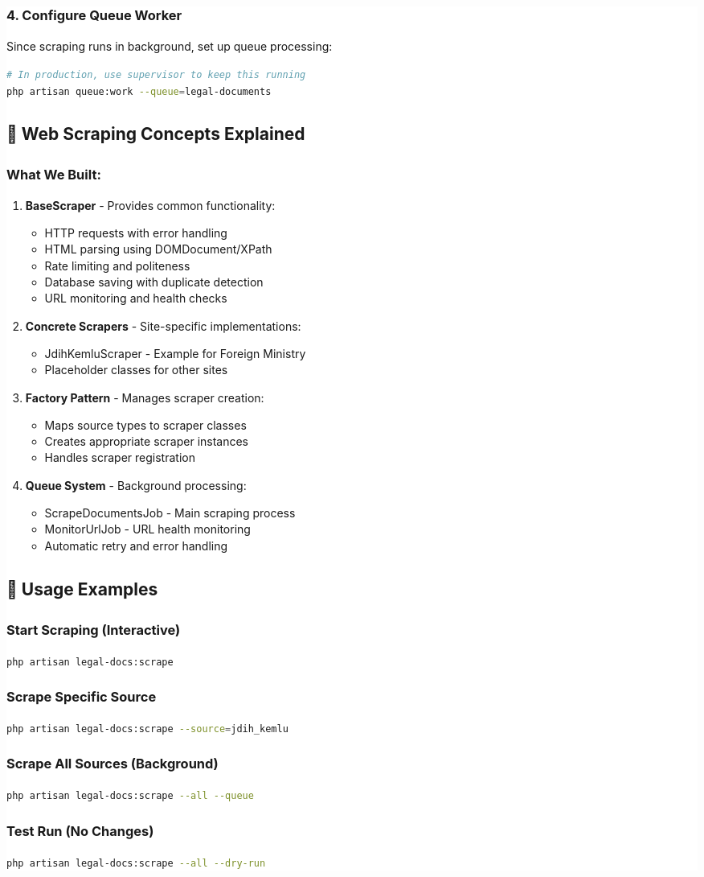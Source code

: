### 4. **Configure Queue Worker**
Since scraping runs in background, set up queue processing:
```bash
# In production, use supervisor to keep this running
php artisan queue:work --queue=legal-documents
```

## 📖 Web Scraping Concepts Explained

### **What We Built:**

1. **BaseScraper** - Provides common functionality:
   - HTTP requests with error handling
   - HTML parsing using DOMDocument/XPath
   - Rate limiting and politeness
   - Database saving with duplicate detection
   - URL monitoring and health checks

2. **Concrete Scrapers** - Site-specific implementations:
   - JdihKemluScraper - Example for Foreign Ministry
   - Placeholder classes for other sites

3. **Factory Pattern** - Manages scraper creation:
   - Maps source types to scraper classes
   - Creates appropriate scraper instances
   - Handles scraper registration

4. **Queue System** - Background processing:
   - ScrapeDocumentsJob - Main scraping process
   - MonitorUrlJob - URL health monitoring
   - Automatic retry and error handling

## 🎯 Usage Examples

### **Start Scraping (Interactive)**
```bash
php artisan legal-docs:scrape
```

### **Scrape Specific Source**
```bash
php artisan legal-docs:scrape --source=jdih_kemlu
```

### **Scrape All Sources (Background)**
```bash
php artisan legal-docs:scrape --all --queue
```

### **Test Run (No Changes)**
```bash
php artisan legal-docs:scrape --all --dry-run
```
